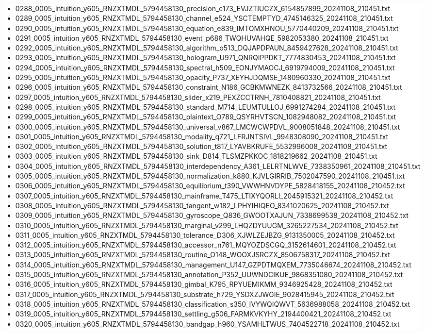 - 0288_0005_intuition_y605_RNZXTMDL_5794458130_precision_c173_EVJZTIUCZX_6154857899_20241108_210451.txt
- 0289_0005_intuition_y605_RNZXTMDL_5794458130_channel_e524_YSCTEMPTYD_4745146325_20241108_210451.txt
- 0290_0005_intuition_y605_RNZXTMDL_5794458130_equation_e839_IMTOMXHNOU_5770440209_20241108_210451.txt
- 0291_0005_intuition_y605_RNZXTMDL_5794458130_event_p686_TWQHUVAHQE_5982053380_20241108_210451.txt
- 0292_0005_intuition_y605_RNZXTMDL_5794458130_algorithm_o513_DQJAPDPAUN_8459427628_20241108_210451.txt
- 0293_0005_intuition_y605_RNZXTMDL_5794458130_hologram_U971_QNRQIPPDKT_7774830453_20241108_210451.txt
- 0294_0005_intuition_y605_RNZXTMDL_5794458130_spectral_h509_EONJYMAOCJ_6919794009_20241108_210451.txt
- 0295_0005_intuition_y605_RNZXTMDL_5794458130_opacity_P737_XEYHJDQMSE_1480960330_20241108_210451.txt
- 0296_0005_intuition_y605_RNZXTMDL_5794458130_constraint_N186_GCBKMWNEZK_8413732566_20241108_210451.txt
- 0297_0005_intuition_y605_RNZXTMDL_5794458130_slider_x219_PEXZCCTRNH_7810408821_20241108_210451.txt
- 0298_0005_intuition_y605_RNZXTMDL_5794458130_standard_M714_LEUMTULLOJ_6991274284_20241108_210451.txt
- 0299_0005_intuition_y605_RNZXTMDL_5794458130_plaintext_O789_QSYRHVTSCN_1082948082_20241108_210451.txt
- 0300_0005_intuition_y605_RNZXTMDL_5794458130_universal_v867_LMCWCWPDVL_9008051848_20241108_210451.txt
- 0301_0005_intuition_y605_RNZXTMDL_5794458130_modality_q721_LFRJNTSIVL_9948308090_20241108_210451.txt
- 0302_0005_intuition_y605_RNZXTMDL_5794458130_solution_t817_LYAVBKRUFE_5532996008_20241108_210451.txt
- 0303_0005_intuition_y605_RNZXTMDL_5794458130_sink_D814_TLSMZPKKOC_1818219662_20241108_210451.txt
- 0304_0005_intuition_y605_RNZXTMDL_5794458130_interdependency_A361_LELRTNLWVE_7338350961_20241108_210451.txt
- 0305_0005_intuition_y605_RNZXTMDL_5794458130_normalization_k880_KJVLGIRRIB_7502047590_20241108_210451.txt
- 0306_0005_intuition_y605_RNZXTMDL_5794458130_equilibrium_t390_VWWHNVDYPE_5828418155_20241108_210452.txt
- 0307_0005_intuition_y605_RNZXTMDL_5794458130_mainframe_T475_LTIXYQORLI_2045915321_20241108_210452.txt
- 0308_0005_intuition_y605_RNZXTMDL_5794458130_tangent_w182_LPHYIHIQEO_8341020625_20241108_210452.txt
- 0309_0005_intuition_y605_RNZXTMDL_5794458130_gyroscope_Q836_GWOOTXAJUN_7338699538_20241108_210452.txt
- 0310_0005_intuition_y605_RNZXTMDL_5794458130_marginal_v299_LHQZDYUUGM_3265227534_20241108_210452.txt
- 0311_0005_intuition_y605_RNZXTMDL_5794458130_tolerance_D306_XJWLZEJBZG_9131350005_20241108_210452.txt
- 0312_0005_intuition_y605_RNZXTMDL_5794458130_accessor_n761_MQYOZDSCGQ_3152614601_20241108_210452.txt
- 0313_0005_intuition_y605_RNZXTMDL_5794458130_routine_O148_WOOXJSRCZX_8506758317_20241108_210452.txt
- 0314_0005_intuition_y605_RNZXTMDL_5794458130_management_U147_GZPDTMQXEM_7735046674_20241108_210452.txt
- 0315_0005_intuition_y605_RNZXTMDL_5794458130_annotation_P352_UUWNDCIKUE_9868351080_20241108_210452.txt
- 0316_0005_intuition_y605_RNZXTMDL_5794458130_gimbal_K795_RPYUEMIKMM_9346925428_20241108_210452.txt
- 0317_0005_intuition_y605_RNZXTMDL_5794458130_substrate_h729_YSDXZJWGIE_9028415945_20241108_210452.txt
- 0318_0005_intuition_y605_RNZXTMDL_5794458130_classification_s350_IVYWQIQWVT_5636988058_20241108_210452.txt
- 0319_0005_intuition_y605_RNZXTMDL_5794458130_settling_g506_FARMKVKYHY_2194400421_20241108_210452.txt
- 0320_0005_intuition_y605_RNZXTMDL_5794458130_bandgap_h960_YSAMHLTWUS_7404522718_20241108_210452.txt